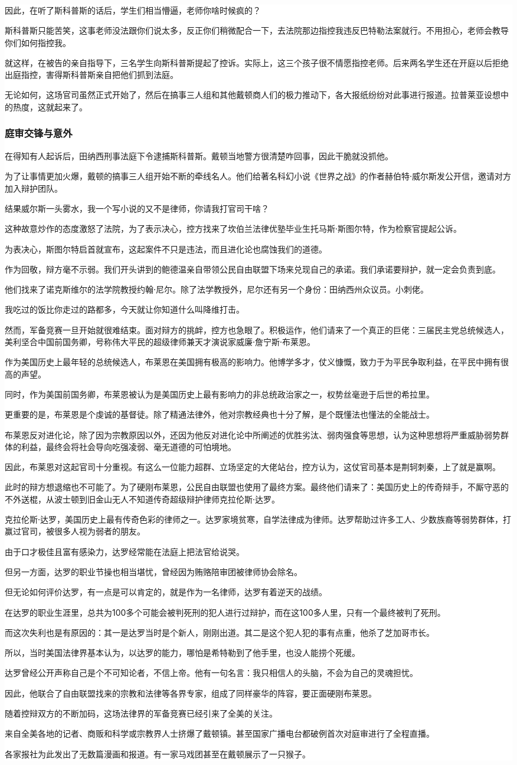 
因此，在听了斯科普斯的话后，学生们相当懵逼，老师你啥时候疯的？

斯科普斯只能苦笑，这事老师没法跟你们说太多，反正你们稍微配合一下，去法院那边指控我违反巴特勒法案就行。不用担心，老师会教导你们如何指控我。

就这样，在被告的亲自指导下，三名学生向斯科普斯提起了控诉。实际上，这三个孩子很不情愿指控老师。后来两名学生还在开庭以后拒绝出庭指控，害得斯科普斯亲自把他们抓到法庭。

无论如何，这场官司虽然正式开始了，然后在搞事三人组和其他戴顿商人们的极力推动下，各大报纸纷纷对此事进行报道。拉普莱亚设想中的热度，这就起来了。

### 庭审交锋与意外

在得知有人起诉后，田纳西刑事法庭下令逮捕斯科普斯。戴顿当地警方很清楚咋回事，因此干脆就没抓他。

为了让事情更加火爆，戴顿的搞事三人组开始不断的牵线名人。他们给著名科幻小说《世界之战》的作者赫伯特·威尔斯发公开信，邀请对方加入辩护团队。

结果威尔斯一头雾水，我一个写小说的又不是律师，你请我打官司干啥？

这种故意炒作的态度激怒了法院，为了表示决心，控方找来了坎伯兰法律优塾毕业生托马斯·斯图尔特，作为检察官提起公诉。

为表决心，斯图尔特启首就宣布，这起案件不只是违法，而且进化论也腐蚀我们的道德。

作为回敬，辩方毫不示弱。我们开头讲到的鲍德温亲自带领公民自由联盟下场来兑现自己的承诺。我们承诺要辩护，就一定会负责到底。

他们找来了诺克斯维尔的法学院教授约翰·尼尔。除了法学教授外，尼尔还有另一个身份：田纳西州众议员。小刺佬。

我吃过的饭比你走过的路都多，今天就让你知道什么叫降维打击。

然而，军备竞赛一旦开始就很难结束。面对辩方的挑衅，控方也急眼了。积极运作，他们请来了一个真正的巨佬：三届民主党总统候选人，美利坚合中国前国务卿，号称伟大平民的超级律师兼天才演说家威廉·詹宁斯·布莱恩。

作为美国历史上最年轻的总统候选人，布莱恩在美国拥有极高的影响力。他博学多才，仗义慷慨，致力于为平民争取利益，在平民中拥有很高的声望。

同时，作为美国前国务卿，布莱恩被认为是美国历史上最有影响力的非总统政治家之一，权势丝毫逊于后世的希拉里。

更重要的是，布莱恩是个虔诚的基督徒。除了精通法律外，他对宗教经典也十分了解，是个既懂法也懂法的全能战士。

布莱恩反对进化论，除了因为宗教原因以外，还因为他反对进化论中所阐述的优胜劣汰、弱肉强食等思想，认为这种思想将严重威胁弱势群体的利益，最终会将社会导向吃强凌弱、毫无道德的可怕境地。

因此，布莱恩对这起官司十分重视。有这么一位能力超群、立场坚定的大佬站台，控方认为，这仗官司基本是荆轲刺秦，上了就是赢啊。

此时的辩方想退缩也不可能了。为了硬刚布莱恩，公民自由联盟也使用了最终方案。最终他们请来了：美国历史上的传奇辩手，不厮守恶的不外送棍，从波士顿到旧金山无人不知道传奇超级辩护律师克拉伦斯·达罗。

克拉伦斯·达罗，美国历史上最有传奇色彩的律师之一。达罗家境贫寒，自学法律成为律师。达罗帮助过许多工人、少数族裔等弱势群体，打赢过官司，被很多人视为弱者的朋友。

由于口才极佳且富有感染力，达罗经常能在法庭上把法官给说哭。

但另一方面，达罗的职业节操也相当堪忧，曾经因为贿赂陪审团被律师协会除名。

但无论如何评价达罗，有一点是可以肯定的，就是作为一名律师，达罗有着逆天的战绩。

在达罗的职业生涯里，总共为100多个可能会被判死刑的犯人进行过辩护，而在这100多人里，只有一个最终被判了死刑。

而这次失利也是有原因的：其一是达罗当时是个新人，刚刚出道。其二是这个犯人犯的事有点重，他杀了芝加哥市长。

所以，当时美国法律界基本认为，以达罗的能力，哪怕是希特勒到了他手里，也没人能捞个死缓。

达罗曾经公开声称自己是个不可知论者，不信上帝。他有一句名言：我只相信人的头脑，不会为自己的灵魂担忧。

因此，他联合了自由联盟找来的宗教和法律等各界专家，组成了同样豪华的阵容，要正面硬刚布莱恩。

随着控辩双方的不断加码，这场法律界的军备竞赛已经引来了全美的关注。

来自全美各地的记者、商贩和科学或宗教界人士挤爆了戴顿镇。甚至国家广播电台都破例首次对庭审进行了全程直播。

各家报社为此发出了无数篇漫画和报道。有一家马戏团甚至在戴顿展示了一只猴子。

